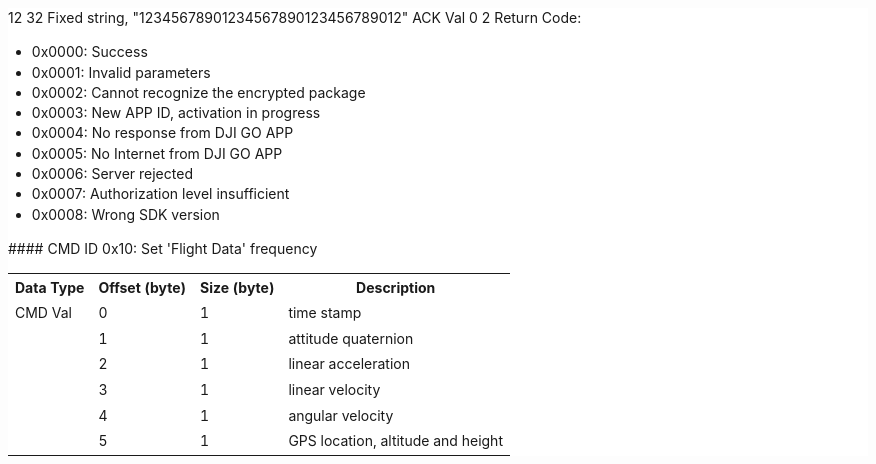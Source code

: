 <tr>
  <td>12</td>
  <td>32</td>
  <td>Fixed string, "12345678901234567890123456789012"</td>
</tr>

<tr>
  <td>ACK Val</td>
  <td>0</td>
  <td>2</td>
  <td>Return Code: <ul>
    <li>0x0000: Success</li>
    <li>0x0001: Invalid parameters</li>
    <li>0x0002: Cannot recognize the encrypted package</li>
    <li>0x0003: New APP ID, activation in progress</li>
    <li>0x0004: No response from DJI GO APP </li>
    <li>0x0005: No Internet from DJI GO APP </li>
    <li>0x0006: Server rejected</li>
    <li>0x0007: Authorization level insufficient</li>
    <li>0x0008: Wrong SDK version</li>
    </ul></td>
</tr>

</table>
#### CMD ID 0x10: Set 'Flight Data' frequency

<table>
<tr>
  <th>Data Type</th>
  <th>Offset (byte)</th>
  <th>Size (byte)</th>
  <th>Description</th>
</tr>

<tr>
  <td rowspan="13">CMD Val</td>
  <td>0</td>
  <td>1</td>
  <td>time stamp</td>
</tr>
<tr>
  <td>1</td>
  <td>1</td>
  <td>attitude quaternion</td>
</tr>
<tr>
  <td>2</td>
  <td>1</td>
  <td>linear acceleration</td>
</tr>
<tr>
  <td>3</td>
  <td>1</td>
  <td>linear velocity</td>
</tr>
<tr>
  <td>4</td>
  <td>1</td>
  <td>angular velocity</td>
</tr>
<tr>
  <td>5</td>
  <td>1</td>
  <td>GPS location, altitude and height</td>
</tr>